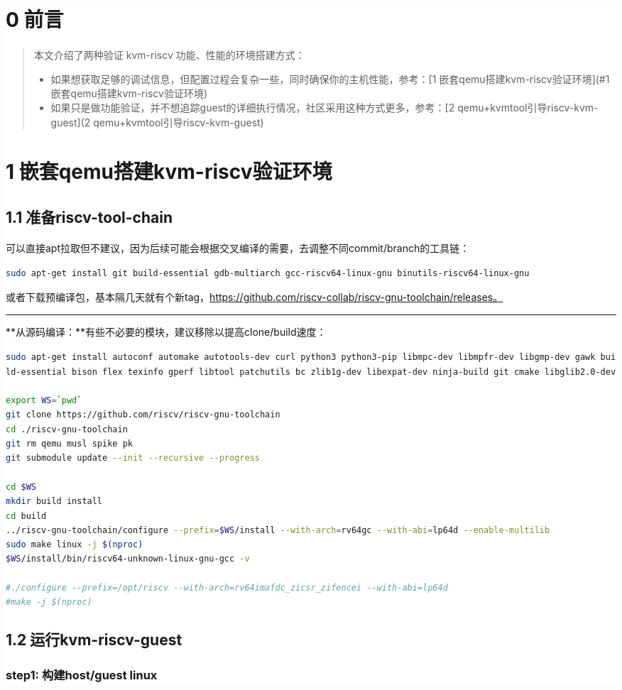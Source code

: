 # 0 前言

> 本文介绍了两种验证 kvm-riscv 功能、性能的环境搭建方式：
>
> * 如果想获取足够的调试信息，但配置过程会复杂一些，同时确保你的主机性能，参考：[1 嵌套qemu搭建kvm-riscv验证环境](#1 嵌套qemu搭建kvm-riscv验证环境)
> * 如果只是做功能验证，并不想追踪guest的详细执行情况，社区采用这种方式更多，参考：[2 qemu+kvmtool引导riscv-kvm-guest](2 qemu+kvmtool引导riscv-kvm-guest)

# 1 嵌套qemu搭建kvm-riscv验证环境

## 1.1 准备riscv-tool-chain

可以直接apt拉取但不建议，因为后续可能会根据交叉编译的需要，去调整不同commit/branch的工具链：

```sh
sudo apt-get install git build-essential gdb-multiarch gcc-riscv64-linux-gnu binutils-riscv64-linux-gnu
```

或者下载预编译包，基本隔几天就有个新tag，https://github.com/riscv-collab/riscv-gnu-toolchain/releases。

---

**从源码编译：**有些不必要的模块，建议移除以提高clone/build速度：

```sh
sudo apt-get install autoconf automake autotools-dev curl python3 python3-pip libmpc-dev libmpfr-dev libgmp-dev gawk build-essential bison flex texinfo gperf libtool patchutils bc zlib1g-dev libexpat-dev ninja-build git cmake libglib2.0-dev

export WS=`pwd`
git clone https://github.com/riscv/riscv-gnu-toolchain
cd ./riscv-gnu-toolchain
git rm qemu musl spike pk 
git submodule update --init --recursive --progress

cd $WS
mkdir build install
cd build
../riscv-gnu-toolchain/configure --prefix=$WS/install --with-arch=rv64gc --with-abi=lp64d --enable-multilib
sudo make linux -j $(nproc)
$WS/install/bin/riscv64-unknown-linux-gnu-gcc -v

#./configure --prefix=/opt/riscv --with-arch=rv64imafdc_zicsr_zifencei --with-abi=lp64d
#make -j $(nproc)
```

## 1.2 运行kvm-riscv-guest

### step1: 构建host/guest linux
